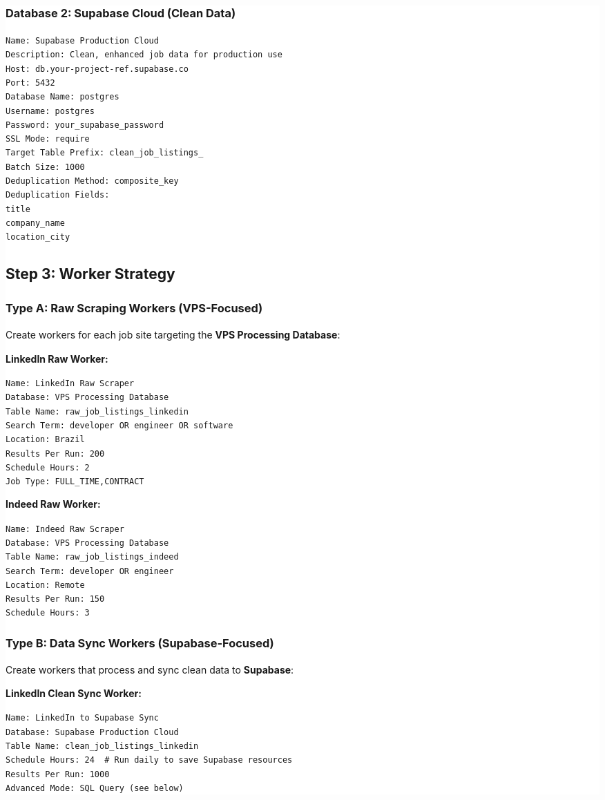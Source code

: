 ### Database 2: Supabase Cloud (Clean Data)
```
Name: Supabase Production Cloud
Description: Clean, enhanced job data for production use
Host: db.your-project-ref.supabase.co
Port: 5432
Database Name: postgres
Username: postgres
Password: your_supabase_password
SSL Mode: require
Target Table Prefix: clean_job_listings_
Batch Size: 1000
Deduplication Method: composite_key
Deduplication Fields: 
title
company_name
location_city
```

## Step 3: Worker Strategy

### Type A: Raw Scraping Workers (VPS-Focused)
Create workers for each job site targeting the **VPS Processing Database**:

**LinkedIn Raw Worker:**
```
Name: LinkedIn Raw Scraper
Database: VPS Processing Database
Table Name: raw_job_listings_linkedin
Search Term: developer OR engineer OR software
Location: Brazil
Results Per Run: 200
Schedule Hours: 2
Job Type: FULL_TIME,CONTRACT
```

**Indeed Raw Worker:**
```
Name: Indeed Raw Scraper  
Database: VPS Processing Database
Table Name: raw_job_listings_indeed
Search Term: developer OR engineer
Location: Remote
Results Per Run: 150
Schedule Hours: 3
```

### Type B: Data Sync Workers (Supabase-Focused)
Create workers that process and sync clean data to **Supabase**:

**LinkedIn Clean Sync Worker:**
```
Name: LinkedIn to Supabase Sync
Database: Supabase Production Cloud
Table Name: clean_job_listings_linkedin
Schedule Hours: 24  # Run daily to save Supabase resources
Results Per Run: 1000
Advanced Mode: SQL Query (see below)
```
